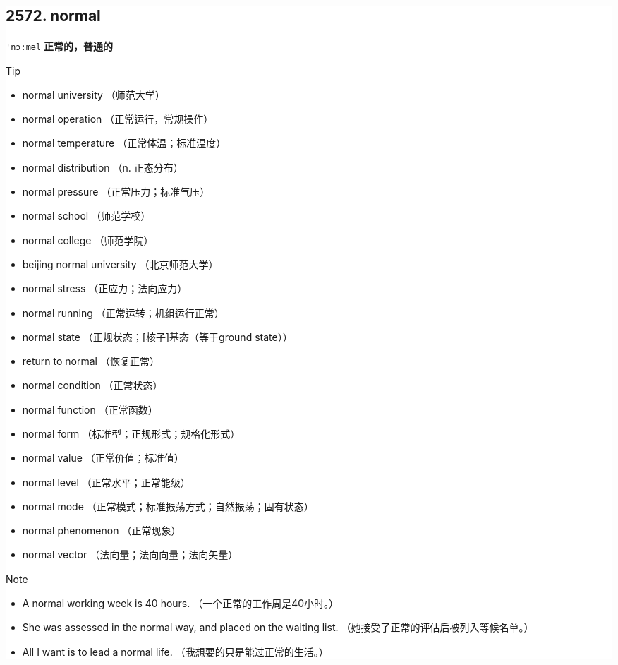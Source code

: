 ## 2572. normal

`'nɔ:məl`  **正常的，普通的**

> [!TIP]
>
> - normal university （师范大学）
>
> - normal operation （正常运行，常规操作）
>
> - normal temperature （正常体温；标准温度）
>
> - normal distribution （n. 正态分布）
>
> - normal pressure （正常压力；标准气压）
>
> - normal school （师范学校）
>
> - normal college （师范学院）
>
> - beijing normal university （北京师范大学）
>
> - normal stress （正应力；法向应力）
>
> - normal running （正常运转；机组运行正常）
>
> - normal state （正规状态；[核子]基态（等于ground state））
>
> - return to normal （恢复正常）
>
> - normal condition （正常状态）
>
> - normal function （正常函数）
>
> - normal form （标准型；正规形式；规格化形式）
>
> - normal value （正常价值；标准值）
>
> - normal level （正常水平；正常能级）
>
> - normal mode （正常模式；标准振荡方式；自然振荡；固有状态）
>
> - normal phenomenon （正常现象）
>
> - normal vector （法向量；法向向量；法向矢量）
>

> [!NOTE]
>
> - A normal working week is 40 hours. （一个正常的工作周是40小时。）
>
> - She was assessed in the normal way, and placed on the waiting list. （她接受了正常的评估后被列入等候名单。）
>
> - All I want is to lead a normal life. （我想要的只是能过正常的生活。）
>
